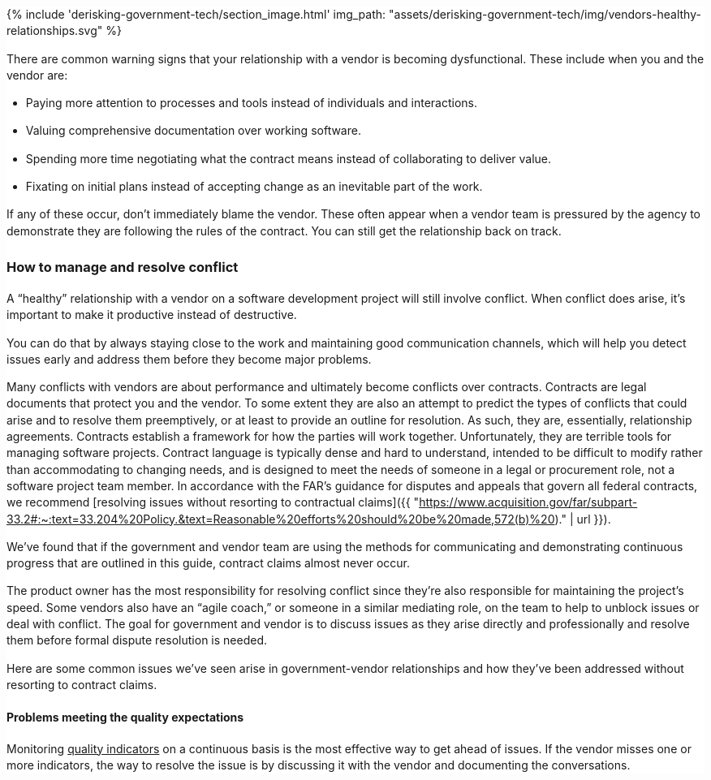 {% include 'derisking-government-tech/section_image.html' img_path: "assets/derisking-government-tech/img/vendors-healthy-relationships.svg" %}

There are common warning signs that your relationship with a vendor is becoming dysfunctional. These include when you and the vendor are:

* Paying more attention to processes and tools instead of individuals and interactions.

* Valuing comprehensive documentation over working software.

* Spending more time negotiating what the contract means instead of collaborating to deliver value.

* Fixating on initial plans instead of accepting change as an inevitable part of the work.

If any of these occur, don’t immediately blame the vendor. These often appear when a vendor team is pressured by the agency to demonstrate they are following the rules of the contract. You can still get the relationship back on track.

### How to manage and resolve conflict

A “healthy” relationship with a vendor on a software development project will still involve conflict. When conflict does arise, it’s important to make it productive instead of destructive. 

You can do that by always staying close to the work and maintaining good communication channels, which will help you detect issues early and address them before they become major problems. 

Many conflicts with vendors are about performance and ultimately become conflicts over contracts. Contracts are legal documents that protect you and the vendor. To some extent they are also an attempt to predict the types of conflicts that could arise and to resolve them preemptively, or at least to provide an outline for resolution. As such, they are, essentially, relationship agreements. Contracts establish a framework for how the parties will work together. Unfortunately, they are terrible tools for managing software projects. Contract language is typically dense and hard to understand, intended to be difficult to modify rather than accommodating to changing needs, and is designed to meet the needs of someone in a legal or procurement role, not a software project team member. In accordance with the FAR’s guidance for disputes and appeals that govern all federal contracts, we recommend [resolving issues without resorting to contractual claims]({{ "https://www.acquisition.gov/far/subpart-33.2#:~:text=33.204%20Policy.&text=Reasonable%20efforts%20should%20be%20made,572(b)%20)." | url }}).

We’ve found that if the government and vendor team are using the methods for communicating and demonstrating continuous progress that are outlined in this guide, contract claims almost never occur.

The product owner has the most responsibility for resolving conflict since they’re also responsible for maintaining the project’s speed. Some vendors also have an “agile coach,” or someone in a similar mediating role, on the team to help to unblock issues or deal with conflict. The goal for government and vendor is to discuss issues as they arise directly and professionally and resolve them before formal dispute resolution is needed. 

Here are some common issues we’ve seen arise in government-vendor relationships and how they’ve been addressed without resorting to contract claims.

#### Problems meeting the quality expectations 

Monitoring [quality indicators](#quality-indicators) on a continuous basis is the most effective way to get ahead of issues. If the vendor misses one or more indicators, the way to resolve the issue is by discussing it with the vendor and documenting the conversations.
